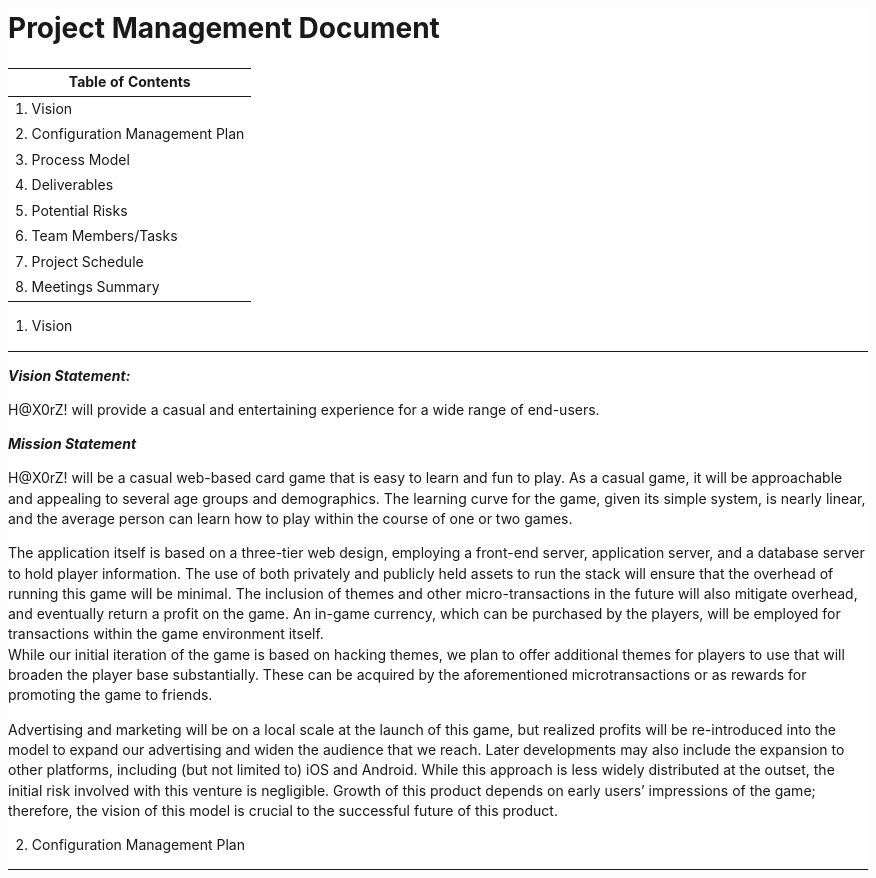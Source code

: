 Project Management Document
===========================


|Table of Contents|
| ----- |
|1. Vision|
|2. Configuration Management Plan|
|3. Process Model|
|4. Deliverables|
|5. Potential Risks|
|6. Team Members/Tasks|
|7. Project Schedule|
|8. Meetings Summary|

1. Vision
-------

___Vision Statement:___

H@X0rZ! will provide a casual and entertaining experience for a wide range of end-users.

___Mission Statement___

   H@X0rZ! will be a casual web-based card game that is easy to learn and fun to play. As a casual game, it will be approachable and appealing to several age groups and demographics. The learning curve for the game, given its simple system, is nearly linear, and the average person can learn how to play within the course of one or two games.  
   
   The application itself is based on a three-tier web design, employing a front-end server, application server, and a database server to hold player information. The use of both privately and publicly held assets to run the stack will ensure that the overhead of running this game will be minimal. The inclusion of themes and other micro-transactions in the future will also mitigate overhead, and eventually return a profit on the game. An in-game currency, which can be purchased by the players, will be employed for transactions within the game environment itself.  
While our initial iteration of the game is based on hacking themes, we plan to offer additional themes for players to use that will broaden the player base substantially. These can be acquired by the aforementioned microtransactions or as rewards for promoting the game to friends.  

   Advertising and marketing will be on a local scale at the launch of this game, but realized profits will be re-introduced into the model to expand our advertising and widen the audience that we reach. Later developments may also include the expansion to other platforms, including (but not limited to) iOS and Android. While this approach is less widely distributed at the outset, the initial risk involved with this venture is negligible. Growth of this product depends on early users’ impressions of the game; therefore, the vision of this model is crucial to the successful future of this product.  



2. Configuration Management Plan
-----------------------------
